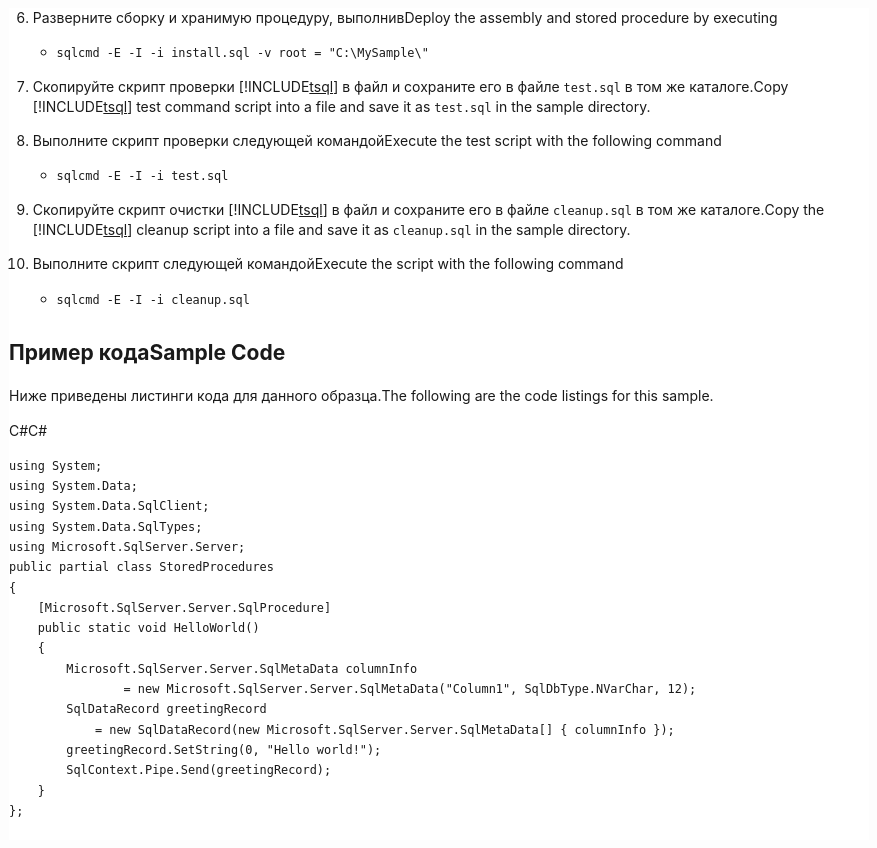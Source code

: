 6.  <span data-ttu-id="4c98c-131">Разверните сборку и хранимую процедуру, выполнив</span><span class="sxs-lookup"><span data-stu-id="4c98c-131">Deploy the assembly and stored procedure by executing</span></span>  
  
    -   `sqlcmd -E -I -i install.sql -v root = "C:\MySample\"`  
  
7.  <span data-ttu-id="4c98c-132">Скопируйте скрипт проверки [!INCLUDE[tsql](../../includes/tsql-md.md)] в файл и сохраните его в файле `test.sql` в том же каталоге.</span><span class="sxs-lookup"><span data-stu-id="4c98c-132">Copy [!INCLUDE[tsql](../../includes/tsql-md.md)] test command script into a file and save it as `test.sql` in the sample directory.</span></span>  
  
8.  <span data-ttu-id="4c98c-133">Выполните скрипт проверки следующей командой</span><span class="sxs-lookup"><span data-stu-id="4c98c-133">Execute the test script with the following command</span></span>  
  
    -   `sqlcmd -E -I -i test.sql`  
  
9. <span data-ttu-id="4c98c-134">Скопируйте скрипт очистки [!INCLUDE[tsql](../../includes/tsql-md.md)] в файл и сохраните его в файле `cleanup.sql` в том же каталоге.</span><span class="sxs-lookup"><span data-stu-id="4c98c-134">Copy the [!INCLUDE[tsql](../../includes/tsql-md.md)] cleanup script into a file and save it as `cleanup.sql` in the sample directory.</span></span>  
  
10. <span data-ttu-id="4c98c-135">Выполните скрипт следующей командой</span><span class="sxs-lookup"><span data-stu-id="4c98c-135">Execute the script with the  following command</span></span>  
  
    -   `sqlcmd -E -I -i cleanup.sql`  
  
## <a name="sample-code"></a><span data-ttu-id="4c98c-136">Пример кода</span><span class="sxs-lookup"><span data-stu-id="4c98c-136">Sample Code</span></span>  
 <span data-ttu-id="4c98c-137">Ниже приведены листинги кода для данного образца.</span><span class="sxs-lookup"><span data-stu-id="4c98c-137">The following are the code listings for this sample.</span></span>  
  
 <span data-ttu-id="4c98c-138">C#</span><span class="sxs-lookup"><span data-stu-id="4c98c-138">C#</span></span>  
  
```  
using System;  
using System.Data;  
using System.Data.SqlClient;  
using System.Data.SqlTypes;  
using Microsoft.SqlServer.Server;  
public partial class StoredProcedures  
{  
    [Microsoft.SqlServer.Server.SqlProcedure]  
    public static void HelloWorld()  
    {  
        Microsoft.SqlServer.Server.SqlMetaData columnInfo  
                = new Microsoft.SqlServer.Server.SqlMetaData("Column1", SqlDbType.NVarChar, 12);  
        SqlDataRecord greetingRecord  
            = new SqlDataRecord(new Microsoft.SqlServer.Server.SqlMetaData[] { columnInfo });  
        greetingRecord.SetString(0, "Hello world!");  
        SqlContext.Pipe.Send(greetingRecord);  
    }  
};  
  
```  
  